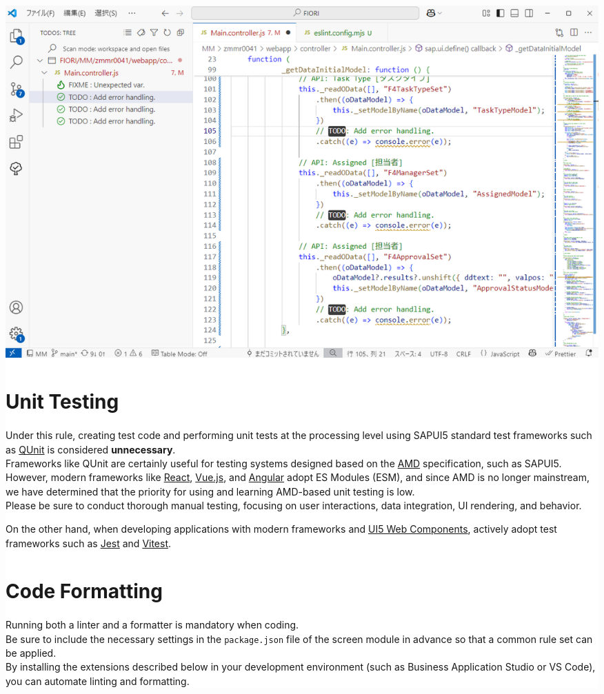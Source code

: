 ![Todo-tree](../static/img/todotree.png)

# Unit Testing

Under this rule, creating test code and performing unit tests at the processing level using SAPUI5 standard test frameworks such as [QUnit](https://qunitjs.com/) is considered **unnecessary**.  
Frameworks like QUnit are certainly useful for testing systems designed based on the [AMD](https://en.wikipedia.org/wiki/Asynchronous_module_definition) specification, such as SAPUI5.  
However, modern frameworks like [React](https://react.dev/), [Vue.js](https://vuejs.org/), and [Angular](https://angular.dev/) adopt ES Modules (ESM), and since AMD is no longer mainstream, we have determined that the priority for using and learning AMD-based unit testing is low.  
Please be sure to conduct thorough manual testing, focusing on user interactions, data integration, UI rendering, and behavior.

On the other hand, when developing applications with modern frameworks and [UI5 Web Components](https://sap.github.io/ui5-webcomponents/), actively adopt test frameworks such as [Jest](https://jestjs.io/) and [Vitest](https://vitest.dev/).

# Code Formatting


Running both a linter and a formatter is mandatory when coding.  
Be sure to include the necessary settings in the `package.json` file of the screen module in advance so that a common rule set can be applied.  
By installing the extensions described below in your development environment (such as Business Application Studio or VS Code), you can automate linting and formatting.
